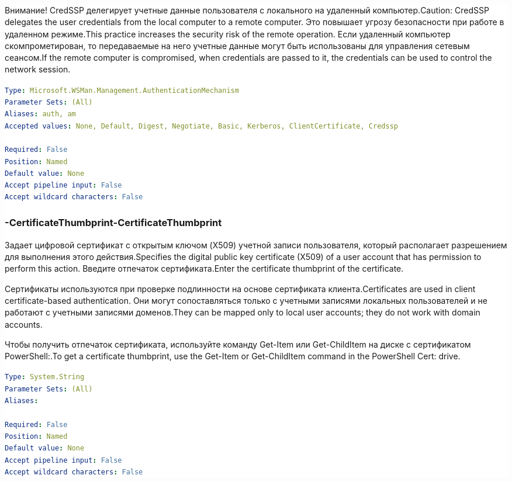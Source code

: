 <span data-ttu-id="c78cb-165">Внимание! CredSSP делегирует учетные данные пользователя с локального на удаленный компьютер.</span><span class="sxs-lookup"><span data-stu-id="c78cb-165">Caution: CredSSP delegates the user credentials from the local computer to a remote computer.</span></span>
<span data-ttu-id="c78cb-166">Это повышает угрозу безопасности при работе в удаленном режиме.</span><span class="sxs-lookup"><span data-stu-id="c78cb-166">This practice increases the security risk of the remote operation.</span></span>
<span data-ttu-id="c78cb-167">Если удаленный компьютер скомпрометирован, то передаваемые на него учетные данные могут быть использованы для управления сетевым сеансом.</span><span class="sxs-lookup"><span data-stu-id="c78cb-167">If the remote computer is compromised, when credentials are passed to it, the credentials can be used to control the network session.</span></span>

```yaml
Type: Microsoft.WSMan.Management.AuthenticationMechanism
Parameter Sets: (All)
Aliases: auth, am
Accepted values: None, Default, Digest, Negotiate, Basic, Kerberos, ClientCertificate, Credssp

Required: False
Position: Named
Default value: None
Accept pipeline input: False
Accept wildcard characters: False
```

### <span data-ttu-id="c78cb-168">-CertificateThumbprint</span><span class="sxs-lookup"><span data-stu-id="c78cb-168">-CertificateThumbprint</span></span>
<span data-ttu-id="c78cb-169">Задает цифровой сертификат с открытым ключом (X509) учетной записи пользователя, который располагает разрешением для выполнения этого действия.</span><span class="sxs-lookup"><span data-stu-id="c78cb-169">Specifies the digital public key certificate (X509) of a user account that has permission to perform this action.</span></span>
<span data-ttu-id="c78cb-170">Введите отпечаток сертификата.</span><span class="sxs-lookup"><span data-stu-id="c78cb-170">Enter the certificate thumbprint of the certificate.</span></span>

<span data-ttu-id="c78cb-171">Сертификаты используются при проверке подлинности на основе сертификата клиента.</span><span class="sxs-lookup"><span data-stu-id="c78cb-171">Certificates are used in client certificate-based authentication.</span></span>
<span data-ttu-id="c78cb-172">Они могут сопоставляться только с учетными записями локальных пользователей и не работают с учетными записями доменов.</span><span class="sxs-lookup"><span data-stu-id="c78cb-172">They can be mapped only to local user accounts; they do not work with domain accounts.</span></span>

<span data-ttu-id="c78cb-173">Чтобы получить отпечаток сертификата, используйте команду Get-Item или Get-ChildItem на диске с сертификатом PowerShell:.</span><span class="sxs-lookup"><span data-stu-id="c78cb-173">To get a certificate thumbprint, use the Get-Item or Get-ChildItem command in the PowerShell Cert: drive.</span></span>

```yaml
Type: System.String
Parameter Sets: (All)
Aliases:

Required: False
Position: Named
Default value: None
Accept pipeline input: False
Accept wildcard characters: False
```
